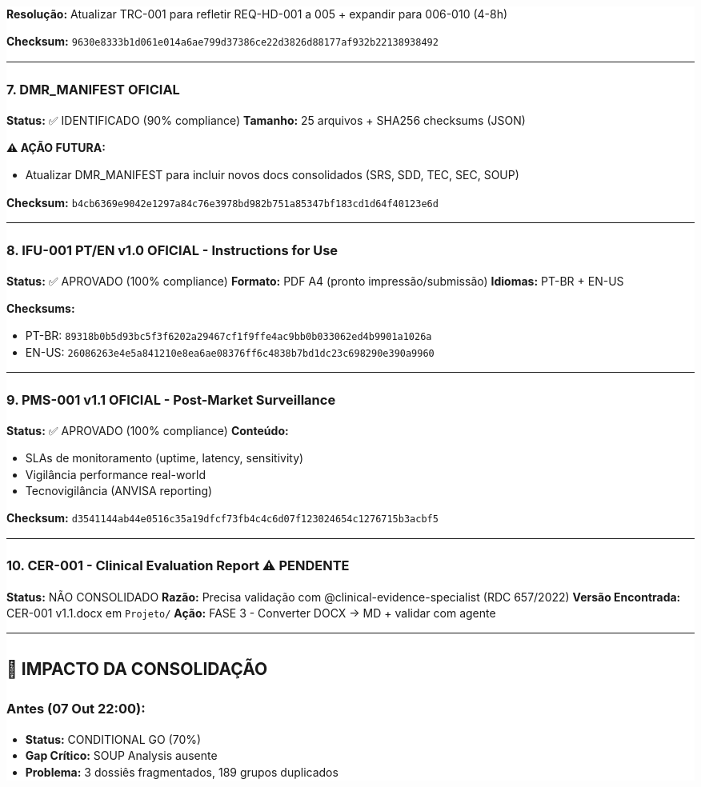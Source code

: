 **Resolução:** Atualizar TRC-001 para refletir REQ-HD-001 a 005 + expandir para 006-010 (4-8h)

**Checksum:** `9630e8333b1d061e014a6ae799d37386ce22d3826d88177af932b22138938492`

---

### 7. **DMR_MANIFEST OFICIAL**
**Status:** ✅ IDENTIFICADO (90% compliance)
**Tamanho:** 25 arquivos + SHA256 checksums (JSON)

**⚠️ AÇÃO FUTURA:**
- Atualizar DMR_MANIFEST para incluir novos docs consolidados (SRS, SDD, TEC, SEC, SOUP)

**Checksum:** `b4cb6369e9042e1297a84c76e3978bd982b751a85347bf183cd1d64f40123e6d`

---

### 8. **IFU-001 PT/EN v1.0 OFICIAL** - Instructions for Use
**Status:** ✅ APROVADO (100% compliance)
**Formato:** PDF A4 (pronto impressão/submissão)
**Idiomas:** PT-BR + EN-US

**Checksums:**
- PT-BR: `89318b0b5d93bc5f3f6202a29467cf1f9ffe4ac9bb0b033062ed4b9901a1026a`
- EN-US: `26086263e4e5a841210e8ea6ae08376ff6c4838b7bd1dc23c698290e390a9960`

---

### 9. **PMS-001 v1.1 OFICIAL** - Post-Market Surveillance
**Status:** ✅ APROVADO (100% compliance)
**Conteúdo:**
- SLAs de monitoramento (uptime, latency, sensitivity)
- Vigilância performance real-world
- Tecnovigilância (ANVISA reporting)

**Checksum:** `d3541144ab44e0516c35a19dfcf73fb4c4c6d07f123024654c1276715b3acbf5`

---

### 10. **CER-001** - Clinical Evaluation Report ⚠️ PENDENTE
**Status:** NÃO CONSOLIDADO
**Razão:** Precisa validação com @clinical-evidence-specialist (RDC 657/2022)
**Versão Encontrada:** CER-001 v1.1.docx em `Projeto/`
**Ação:** FASE 3 - Converter DOCX → MD + validar com agente

---

## 🚀 IMPACTO DA CONSOLIDAÇÃO

### Antes (07 Out 22:00):
- **Status:** CONDITIONAL GO (70%)
- **Gap Crítico:** SOUP Analysis ausente
- **Problema:** 3 dossiês fragmentados, 189 grupos duplicados
